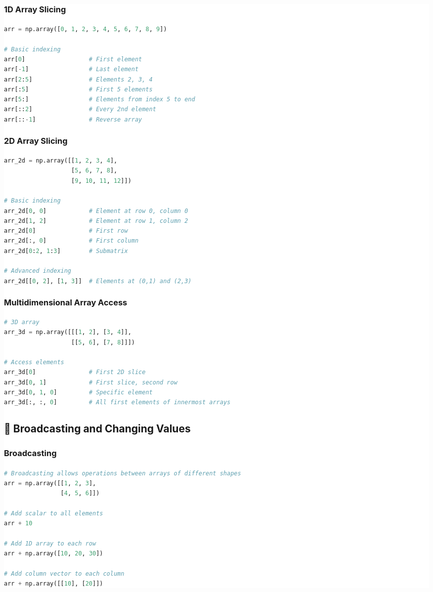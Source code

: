 ### 1D Array Slicing

```python
arr = np.array([0, 1, 2, 3, 4, 5, 6, 7, 8, 9])

# Basic indexing
arr[0]                  # First element
arr[-1]                 # Last element
arr[2:5]                # Elements 2, 3, 4
arr[:5]                 # First 5 elements
arr[5:]                 # Elements from index 5 to end
arr[::2]                # Every 2nd element
arr[::-1]               # Reverse array
```

### 2D Array Slicing

```python
arr_2d = np.array([[1, 2, 3, 4],
                   [5, 6, 7, 8],
                   [9, 10, 11, 12]])

# Basic indexing
arr_2d[0, 0]            # Element at row 0, column 0
arr_2d[1, 2]            # Element at row 1, column 2
arr_2d[0]               # First row
arr_2d[:, 0]            # First column
arr_2d[0:2, 1:3]        # Submatrix

# Advanced indexing
arr_2d[[0, 2], [1, 3]]  # Elements at (0,1) and (2,3)
```

### Multidimensional Array Access

```python
# 3D array
arr_3d = np.array([[[1, 2], [3, 4]], 
                   [[5, 6], [7, 8]]])

# Access elements
arr_3d[0]               # First 2D slice
arr_3d[0, 1]            # First slice, second row
arr_3d[0, 1, 0]         # Specific element
arr_3d[:, :, 0]         # All first elements of innermost arrays
```

## 🔄 Broadcasting and Changing Values

### Broadcasting

```python
# Broadcasting allows operations between arrays of different shapes
arr = np.array([[1, 2, 3],
                [4, 5, 6]])

# Add scalar to all elements
arr + 10

# Add 1D array to each row
arr + np.array([10, 20, 30])

# Add column vector to each column
arr + np.array([[10], [20]])
```